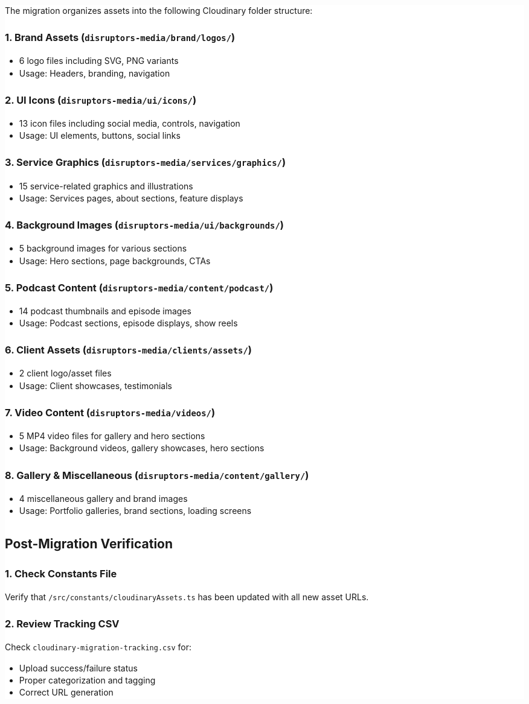 The migration organizes assets into the following Cloudinary folder structure:

### 1. Brand Assets (`disruptors-media/brand/logos/`)
- 6 logo files including SVG, PNG variants
- Usage: Headers, branding, navigation

### 2. UI Icons (`disruptors-media/ui/icons/`)
- 13 icon files including social media, controls, navigation
- Usage: UI elements, buttons, social links

### 3. Service Graphics (`disruptors-media/services/graphics/`)
- 15 service-related graphics and illustrations
- Usage: Services pages, about sections, feature displays

### 4. Background Images (`disruptors-media/ui/backgrounds/`)
- 5 background images for various sections
- Usage: Hero sections, page backgrounds, CTAs

### 5. Podcast Content (`disruptors-media/content/podcast/`)
- 14 podcast thumbnails and episode images
- Usage: Podcast sections, episode displays, show reels

### 6. Client Assets (`disruptors-media/clients/assets/`)
- 2 client logo/asset files
- Usage: Client showcases, testimonials

### 7. Video Content (`disruptors-media/videos/`)
- 5 MP4 video files for gallery and hero sections
- Usage: Background videos, gallery showcases, hero sections

### 8. Gallery & Miscellaneous (`disruptors-media/content/gallery/`)
- 4 miscellaneous gallery and brand images
- Usage: Portfolio galleries, brand sections, loading screens

## Post-Migration Verification

### 1. Check Constants File
Verify that `/src/constants/cloudinaryAssets.ts` has been updated with all new asset URLs.

### 2. Review Tracking CSV
Check `cloudinary-migration-tracking.csv` for:
- Upload success/failure status
- Proper categorization and tagging
- Correct URL generation
